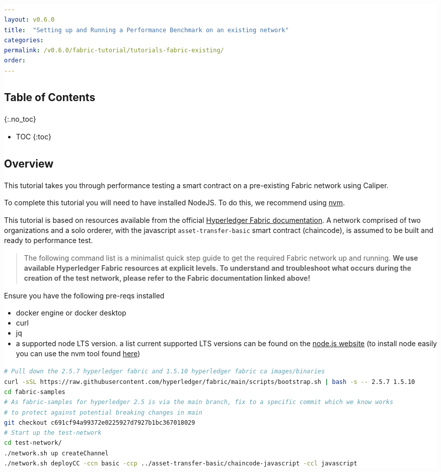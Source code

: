 ```yaml
---
layout: v0.6.0
title:  "Setting up and Running a Performance Benchmark on an existing network"
categories:
permalink: /v0.6.0/fabric-tutorial/tutorials-fabric-existing/
order:
---
```

## Table of Contents
{:.no_toc}

- TOC
{:toc}

## Overview
This tutorial takes you through performance testing a smart contract on a pre-existing Fabric network using Caliper.

To complete this tutorial you will need to have installed NodeJS. To do this, we recommend using [nvm](https://github.com/nvm-sh/nvm).

This tutorial is based on resources available from the official [Hyperledger Fabric documentation](https://hyperledger-fabric.readthedocs.io/en/release-2.5/tutorials.html). A network comprised of two organizations and a solo orderer, with the javascript `asset-transfer-basic` smart contract (chaincode), is assumed to be built and ready to performance test.

> The following command list is a minimalist quick step guide to get the required Fabric network up and running. __We use available Hyperledger Fabric resources at explicit levels. To understand and troubleshoot what occurs during the creation of the test network, please refer to the Fabric documentation linked above!__

Ensure you have the following pre-reqs installed

- docker engine or docker desktop
- curl
- jq
- a supported node LTS version. a list current supported LTS versions can be found on the [node.js website](https://nodejs.org/) (to install node easily you can use the nvm tool found [here](https://github.com/nvm-sh/nvm))

```bash
# Pull down the 2.5.7 hyperledger fabric and 1.5.10 hyperledger fabric ca images/binaries
curl -sSL https://raw.githubusercontent.com/hyperledger/fabric/main/scripts/bootstrap.sh | bash -s -- 2.5.7 1.5.10
cd fabric-samples
# As fabric-samples for hyperledger 2.5 is via the main branch, fix to a specific commit which we know works
# to protect against potential breaking changes in main
git checkout c691cf94a99372e0225927d7927b1bc367018029
# Start up the test-network
cd test-network/
./network.sh up createChannel
./network.sh deployCC -ccn basic -ccp ../asset-transfer-basic/chaincode-javascript -ccl javascript
```

